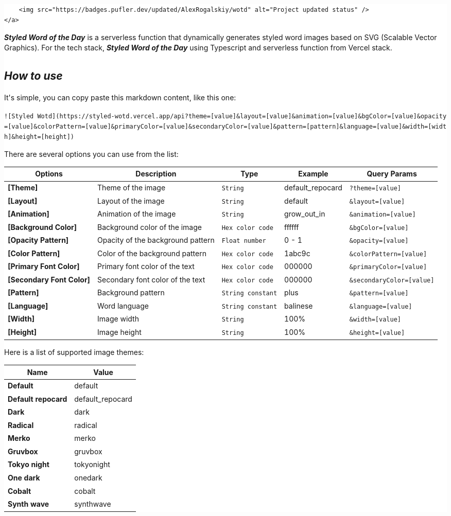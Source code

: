         <img src="https://badges.pufler.dev/updated/AlexRogalskiy/wotd" alt="Project updated status" />
    </a>
</p>

***Styled Word of the Day*** is a serverless function that dynamically generates styled word images based on SVG (Scalable Vector Graphics).
For the tech stack, ***Styled Word of the Day*** using Typescript and serverless function from Vercel stack.

## *How to use*

It's simple, you can copy paste this markdown content, like this one:

```
![Styled Wotd](https://styled-wotd.vercel.app/api?theme=[value]&layout=[value]&animation=[value]&bgColor=[value]&opacity=[value]&colorPattern=[value]&primaryColor=[value]&secondaryColor=[value]&pattern=[pattern]&language=[value]&width=[width]&height=[height])
```

There are several options you can use from the list:

| **Options**                   | **Description**                    | **Type**                          | **Example**        | **Query Params**           |
| ----------------------------- | ---------------------------------- | --------------------------------- | ------------------ | -------------------------- |
| **\[Theme]**                  | Theme of the image                 | <code>String</code>               | default_repocard   | `?theme=[value]`           |
| **\[Layout]**                 | Layout of the image                | <code>String</code>               | default            | `&layout=[value]`          |
| **\[Animation]**              | Animation of the image             | <code>String</code>               | grow_out_in        | `&animation=[value]`       |
| **\[Background Color]**       | Background color of the image      | <code>Hex color code</code>       | ffffff             | `&bgColor=[value]`         |
| **\[Opacity Pattern]**        | Opacity of the background pattern  | <code>Float number</code>         | 0 - 1              | `&opacity=[value]`         |
| **\[Color Pattern]**          | Color of the background pattern    | <code>Hex color code</code>       | 1abc9c             | `&colorPattern=[value]`    |
| **\[Primary Font Color]**     | Primary font color of the text     | <code>Hex color code</code>       | 000000             | `&primaryColor=[value]`    |
| **\[Secondary Font Color]**   | Secondary font color of the text   | <code>Hex color code</code>       | 000000             | `&secondaryColor=[value]`  |
| **\[Pattern]**                | Background pattern                 | <code>String constant</code>      | plus               | `&pattern=[value]`         |
| **\[Language]**               | Word language                      | <code>String constant</code>      | balinese           | `&language=[value]`        |
| **\[Width]**                  | Image width                        | <code>String</code>               | 100%               | `&width=[value]`           |
| **\[Height]**                 | Image height                       | <code>String</code>               | 100%               | `&height=[value]`          |

Here is a list of supported image themes:

| **Name**                          | **Value**                     |
| --------------------------------- | ----------------------------- |
| **Default**                       | default                       |
| **Default repocard**              | default_repocard              |
| **Dark**                          | dark                          |
| **Radical**                       | radical                       |
| **Merko**                         | merko                         |
| **Gruvbox**                       | gruvbox                       |
| **Tokyo night**                   | tokyonight                    |
| **One dark**                      | onedark                       |
| **Cobalt**                        | cobalt                        |
| **Synth wave**                    | synthwave                     |

[repo]: https://github.com/AlexRogalskiy/wotd
[tags]: https://github.com/AlexRogalskiy/wotd/tags
[issues]: https://github.com/AlexRogalskiy/wotd/issues
[pulls]: https://github.com/AlexRogalskiy/wotd/pulls
[wiki]: https://github.com/AlexRogalskiy/wotd/wiki
[stars]: https://github.com/AlexRogalskiy/wotd/stargazers
[forkers]: https://github.com/AlexRogalskiy/wotd/network/members
[contributors]: https://github.com/AlexRogalskiy/wotd/graphs/contributors